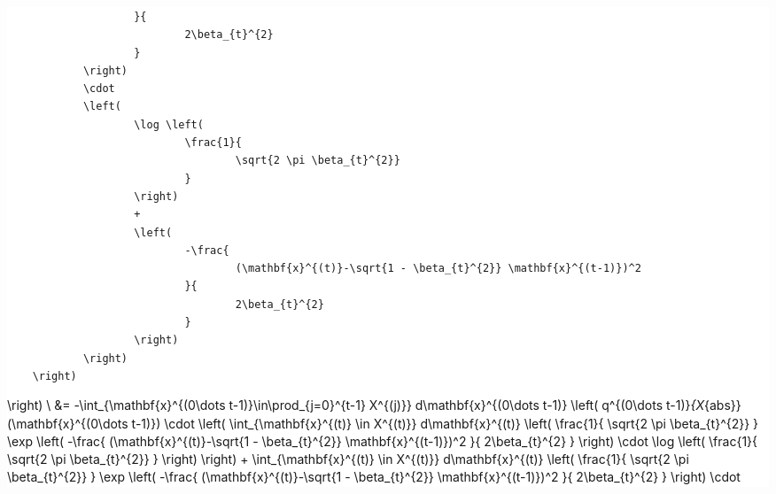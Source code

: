                         }{
                                2\beta_{t}^{2}
                        }
                \right)
                \cdot
                \left(
                        \log \left(
                                \frac{1}{
                                        \sqrt{2 \pi \beta_{t}^{2}}
                                }
                        \right)
                        +
                        \left(
                                -\frac{
                                        (\mathbf{x}^{(t)}-\sqrt{1 - \beta_{t}^{2}} \mathbf{x}^{(t-1)})^2
                                }{
                                        2\beta_{t}^{2}
                                }
                        \right)
                \right)
        \right)
\right) \\
&= -\int_{\mathbf{x}^{(0\dots t-1)}\in\prod_{j=0}^{t-1} X^{(j)}} d\mathbf{x}^{(0\dots t-1)}
\left(
        q^{(0\dots t-1)}_{X_{abs}}(\mathbf{x}^{(0\dots t-1)})
        \cdot
        \left(
                \int_{\mathbf{x}^{(t)} \in X^{(t)}} d\mathbf{x}^{(t)}
                \left(
                        \frac{1}{
                                \sqrt{2 \pi \beta_{t}^{2}}
                        }
                        \exp \left(
                                -\frac{
                                        (\mathbf{x}^{(t)}-\sqrt{1 - \beta_{t}^{2}} \mathbf{x}^{(t-1)})^2
                                }{
                                        2\beta_{t}^{2}
                                }
                        \right)
                        \cdot
                        \log \left(
                                \frac{1}{
                                        \sqrt{2 \pi \beta_{t}^{2}}
                                }
                        \right)
                \right)
                +
                \int_{\mathbf{x}^{(t)} \in X^{(t)}} d\mathbf{x}^{(t)}
                \left(
                        \frac{1}{
                                \sqrt{2 \pi \beta_{t}^{2}}
                        }
                        \exp \left(
                                -\frac{
                                        (\mathbf{x}^{(t)}-\sqrt{1 - \beta_{t}^{2}} \mathbf{x}^{(t-1)})^2
                                }{
                                        2\beta_{t}^{2}
                                }
                        \right)
                        \cdot
                